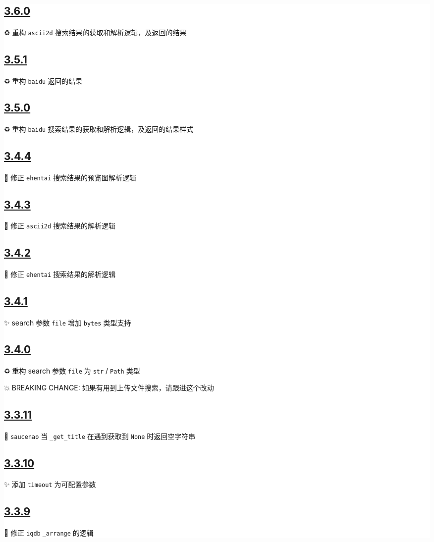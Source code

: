 ## [3.6.0](https://github.com/kitUIN/PicImageSearch/releases/tag/v3.6.0)
♻️ 重构 `ascii2d` 搜索结果的获取和解析逻辑，及返回的结果

## [3.5.1](https://github.com/kitUIN/PicImageSearch/releases/tag/v3.5.1)
♻️ 重构 `baidu` 返回的结果

## [3.5.0](https://github.com/kitUIN/PicImageSearch/releases/tag/v3.5.0)
♻️ 重构 `baidu` 搜索结果的获取和解析逻辑，及返回的结果样式

## [3.4.4](https://github.com/kitUIN/PicImageSearch/releases/tag/v3.4.4)
🐛 修正 `ehentai` 搜索结果的预览图解析逻辑

## [3.4.3](https://github.com/kitUIN/PicImageSearch/releases/tag/v3.4.3)
🐛 修正 `ascii2d` 搜索结果的解析逻辑

## [3.4.2](https://github.com/kitUIN/PicImageSearch/releases/tag/v3.4.2)
🐛 修正 `ehentai` 搜索结果的解析逻辑

## [3.4.1](https://github.com/kitUIN/PicImageSearch/releases/tag/v3.4.1)
✨ search 参数 `file` 增加 `bytes` 类型支持

## [3.4.0](https://github.com/kitUIN/PicImageSearch/releases/tag/v3.4.0)
♻️ 重构 search 参数 `file` 为 `str` / `Path` 类型

💥 BREAKING CHANGE: 如果有用到上传文件搜索，请跟进这个改动

## [3.3.11](https://github.com/kitUIN/PicImageSearch/releases/tag/3.3.11) 
🐛 `saucenao` 当 `_get_title` 在遇到获取到 `None` 时返回空字符串

## [3.3.10](https://github.com/kitUIN/PicImageSearch/releases/tag/3.3.10) 
✨ 添加 `timeout` 为可配置参数

## [3.3.9](https://github.com/kitUIN/PicImageSearch/releases/tag/3.3.9) 
🐛 修正 `iqdb` `_arrange` 的逻辑
